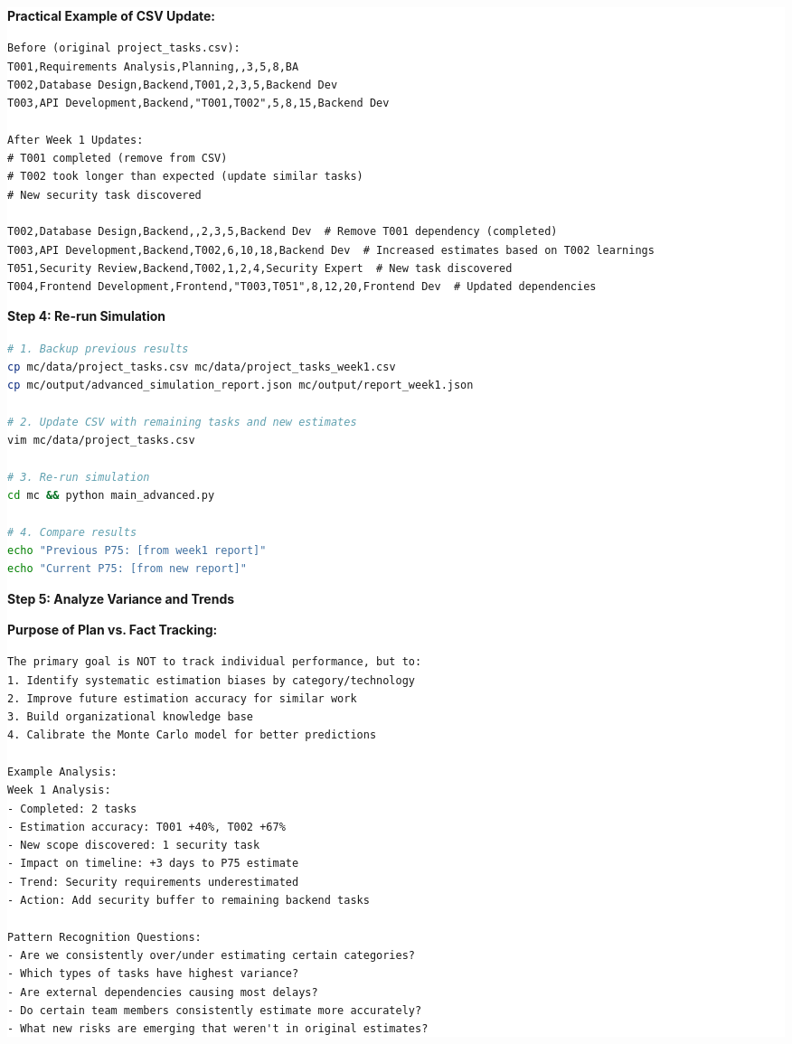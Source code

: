 **Practical Example of CSV Update:**
```
Before (original project_tasks.csv):
T001,Requirements Analysis,Planning,,3,5,8,BA
T002,Database Design,Backend,T001,2,3,5,Backend Dev
T003,API Development,Backend,"T001,T002",5,8,15,Backend Dev

After Week 1 Updates:
# T001 completed (remove from CSV)
# T002 took longer than expected (update similar tasks)
# New security task discovered

T002,Database Design,Backend,,2,3,5,Backend Dev  # Remove T001 dependency (completed)
T003,API Development,Backend,T002,6,10,18,Backend Dev  # Increased estimates based on T002 learnings
T051,Security Review,Backend,T002,1,2,4,Security Expert  # New task discovered
T004,Frontend Development,Frontend,"T003,T051",8,12,20,Frontend Dev  # Updated dependencies
```

**Step 4: Re-run Simulation**
```bash
# 1. Backup previous results
cp mc/data/project_tasks.csv mc/data/project_tasks_week1.csv
cp mc/output/advanced_simulation_report.json mc/output/report_week1.json

# 2. Update CSV with remaining tasks and new estimates
vim mc/data/project_tasks.csv

# 3. Re-run simulation
cd mc && python main_advanced.py

# 4. Compare results
echo "Previous P75: [from week1 report]"
echo "Current P75: [from new report]"
```

**Step 5: Analyze Variance and Trends**

**Purpose of Plan vs. Fact Tracking:**
```
The primary goal is NOT to track individual performance, but to:
1. Identify systematic estimation biases by category/technology
2. Improve future estimation accuracy for similar work
3. Build organizational knowledge base
4. Calibrate the Monte Carlo model for better predictions

Example Analysis:
Week 1 Analysis:
- Completed: 2 tasks
- Estimation accuracy: T001 +40%, T002 +67%
- New scope discovered: 1 security task
- Impact on timeline: +3 days to P75 estimate
- Trend: Security requirements underestimated
- Action: Add security buffer to remaining backend tasks

Pattern Recognition Questions:
- Are we consistently over/under estimating certain categories?
- Which types of tasks have highest variance?
- Are external dependencies causing most delays?
- Do certain team members consistently estimate more accurately?
- What new risks are emerging that weren't in original estimates?
```
